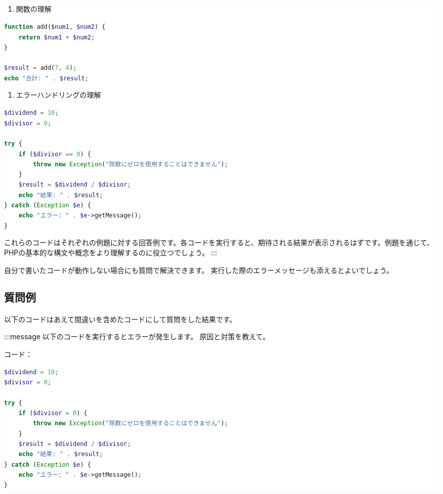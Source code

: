1. 関数の理解

```php
function add($num1, $num2) {
    return $num1 + $num2;
}

$result = add(7, 4);
echo "合計: " . $result;
```

1. エラーハンドリングの理解

```php
$dividend = 10;
$divisor = 0;

try {
    if ($divisor == 0) {
        throw new Exception("除数にゼロを使用することはできません");
    }
    $result = $dividend / $divisor;
    echo "結果: " . $result;
} catch (Exception $e) {
    echo "エラー: " . $e->getMessage();
}
```

これらのコードはそれぞれの例題に対する回答例です。各コードを実行すると、期待される結果が表示されるはずです。例題を通じて、PHPの基本的な構文や概念をより理解するのに役立つでしょう。
:::

自分で書いたコードが動作しない場合にも質問で解決できます。
実行した際のエラーメッセージも添えるとよいでしょう。

## 質問例
以下のコードはあえて間違いを含めたコードにして質問をした結果です。

:::message
以下のコードを実行するとエラーが発生します。
原因と対策を教えて。

コード：
```php
$dividend = 10;
$divisor = 0;

try {
    if ($divisor = 0) {
        throw new Exception("除数にゼロを使用することはできません");
    }
    $result = $dividend / $divisor;
    echo "結果: " . $result;
} catch (Exception $e) {
    echo "エラー: " . $e->getMessage();
}
```
